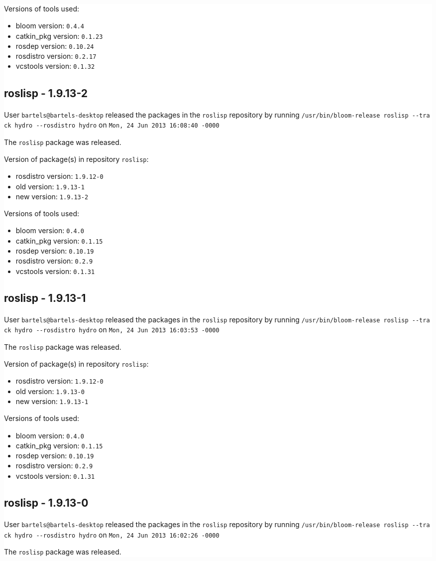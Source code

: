 Versions of tools used:
- bloom version: `0.4.4`
- catkin_pkg version: `0.1.23`
- rosdep version: `0.10.24`
- rosdistro version: `0.2.17`
- vcstools version: `0.1.32`


## roslisp - 1.9.13-2

User `bartels@bartels-desktop` released the packages in the `roslisp` repository by running `/usr/bin/bloom-release roslisp --track hydro --rosdistro hydro` on `Mon, 24 Jun 2013 16:08:40 -0000`

The `roslisp` package was released.

Version of package(s) in repository `roslisp`:
- rosdistro version: `1.9.12-0`
- old version: `1.9.13-1`
- new version: `1.9.13-2`

Versions of tools used:
- bloom version: `0.4.0`
- catkin_pkg version: `0.1.15`
- rosdep version: `0.10.19`
- rosdistro version: `0.2.9`
- vcstools version: `0.1.31`


## roslisp - 1.9.13-1

User `bartels@bartels-desktop` released the packages in the `roslisp` repository by running `/usr/bin/bloom-release roslisp --track hydro --rosdistro hydro` on `Mon, 24 Jun 2013 16:03:53 -0000`

The `roslisp` package was released.

Version of package(s) in repository `roslisp`:
- rosdistro version: `1.9.12-0`
- old version: `1.9.13-0`
- new version: `1.9.13-1`

Versions of tools used:
- bloom version: `0.4.0`
- catkin_pkg version: `0.1.15`
- rosdep version: `0.10.19`
- rosdistro version: `0.2.9`
- vcstools version: `0.1.31`


## roslisp - 1.9.13-0

User `bartels@bartels-desktop` released the packages in the `roslisp` repository by running `/usr/bin/bloom-release roslisp --track hydro --rosdistro hydro` on `Mon, 24 Jun 2013 16:02:26 -0000`

The `roslisp` package was released.

